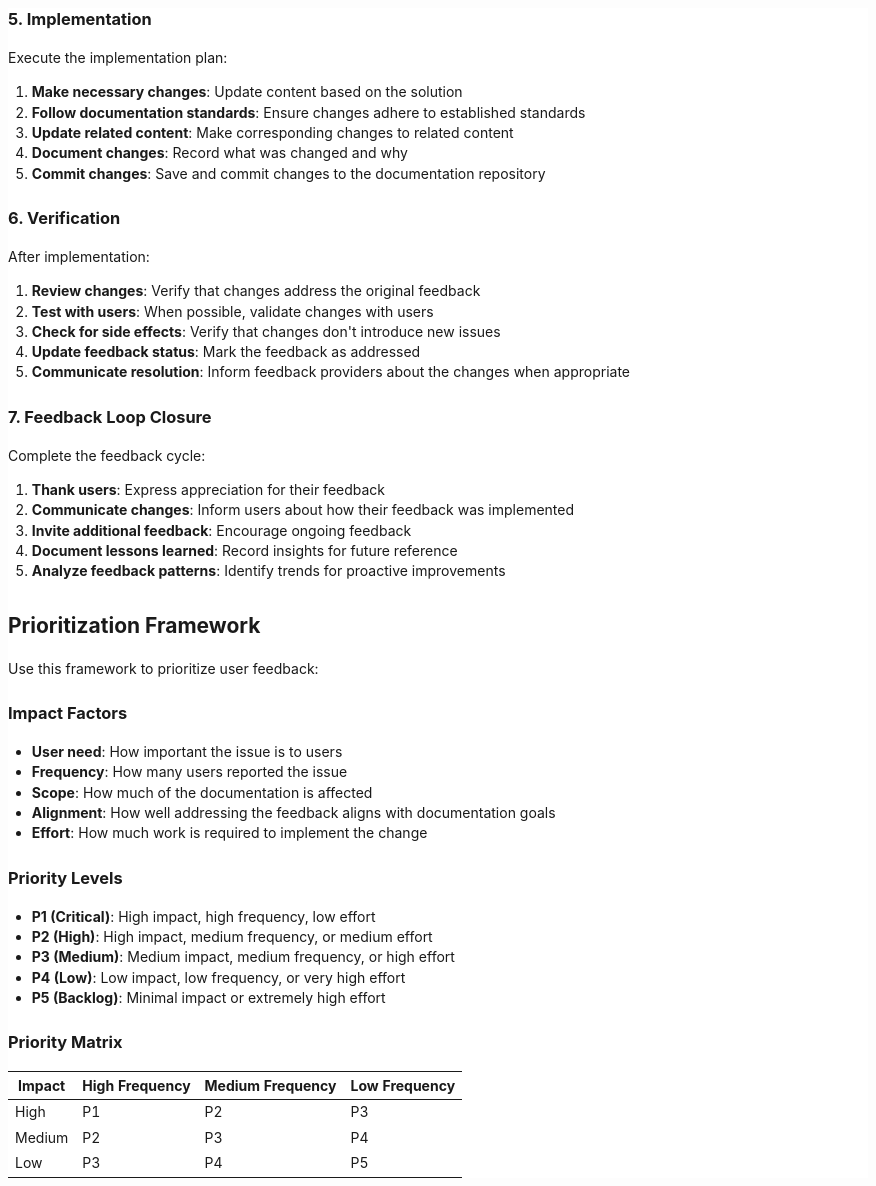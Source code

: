 ### 5. Implementation

Execute the implementation plan:

1. **Make necessary changes**: Update content based on the solution
2. **Follow documentation standards**: Ensure changes adhere to established standards
3. **Update related content**: Make corresponding changes to related content
4. **Document changes**: Record what was changed and why
5. **Commit changes**: Save and commit changes to the documentation repository

### 6. Verification

After implementation:

1. **Review changes**: Verify that changes address the original feedback
2. **Test with users**: When possible, validate changes with users
3. **Check for side effects**: Verify that changes don't introduce new issues
4. **Update feedback status**: Mark the feedback as addressed
5. **Communicate resolution**: Inform feedback providers about the changes when appropriate

### 7. Feedback Loop Closure

Complete the feedback cycle:

1. **Thank users**: Express appreciation for their feedback
2. **Communicate changes**: Inform users about how their feedback was implemented
3. **Invite additional feedback**: Encourage ongoing feedback
4. **Document lessons learned**: Record insights for future reference
5. **Analyze feedback patterns**: Identify trends for proactive improvements

## Prioritization Framework

Use this framework to prioritize user feedback:

### Impact Factors
- **User need**: How important the issue is to users
- **Frequency**: How many users reported the issue
- **Scope**: How much of the documentation is affected
- **Alignment**: How well addressing the feedback aligns with documentation goals
- **Effort**: How much work is required to implement the change

### Priority Levels
- **P1 (Critical)**: High impact, high frequency, low effort
- **P2 (High)**: High impact, medium frequency, or medium effort
- **P3 (Medium)**: Medium impact, medium frequency, or high effort
- **P4 (Low)**: Low impact, low frequency, or very high effort
- **P5 (Backlog)**: Minimal impact or extremely high effort

### Priority Matrix

| Impact | High Frequency | Medium Frequency | Low Frequency |
|--------|---------------|-----------------|--------------|
| High | P1 | P2 | P3 |
| Medium | P2 | P3 | P4 |
| Low | P3 | P4 | P5 |
